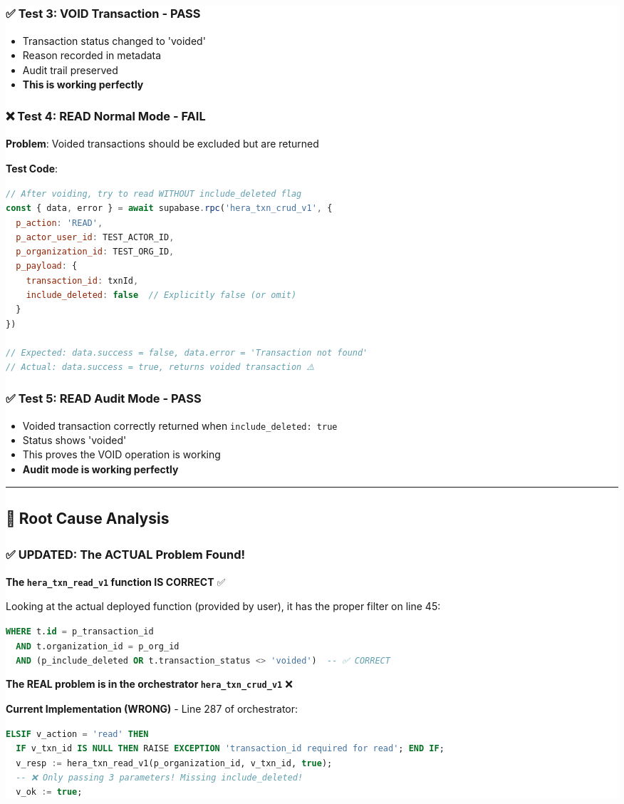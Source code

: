 ### ✅ Test 3: VOID Transaction - PASS
- Transaction status changed to 'voided'
- Reason recorded in metadata
- Audit trail preserved
- **This is working perfectly**

### ❌ Test 4: READ Normal Mode - FAIL
**Problem**: Voided transactions should be excluded but are returned

**Test Code**:
```javascript
// After voiding, try to read WITHOUT include_deleted flag
const { data, error } = await supabase.rpc('hera_txn_crud_v1', {
  p_action: 'READ',
  p_actor_user_id: TEST_ACTOR_ID,
  p_organization_id: TEST_ORG_ID,
  p_payload: {
    transaction_id: txnId,
    include_deleted: false  // Explicitly false (or omit)
  }
})

// Expected: data.success = false, data.error = 'Transaction not found'
// Actual: data.success = true, returns voided transaction ⚠️
```

### ✅ Test 5: READ Audit Mode - PASS
- Voided transaction correctly returned when `include_deleted: true`
- Status shows 'voided'
- This proves the VOID operation is working
- **Audit mode is working perfectly**

---

## 🔎 Root Cause Analysis

### ✅ **UPDATED**: The ACTUAL Problem Found!

**The `hera_txn_read_v1` function IS CORRECT** ✅

Looking at the actual deployed function (provided by user), it has the proper filter on line 45:
```sql
WHERE t.id = p_transaction_id
  AND t.organization_id = p_org_id
  AND (p_include_deleted OR t.transaction_status <> 'voided')  -- ✅ CORRECT
```

**The REAL problem is in the orchestrator `hera_txn_crud_v1`** ❌

**Current Implementation (WRONG)** - Line 287 of orchestrator:
```sql
ELSIF v_action = 'read' THEN
  IF v_txn_id IS NULL THEN RAISE EXCEPTION 'transaction_id required for read'; END IF;
  v_resp := hera_txn_read_v1(p_organization_id, v_txn_id, true);
  -- ❌ Only passing 3 parameters! Missing include_deleted!
  v_ok := true;
```
